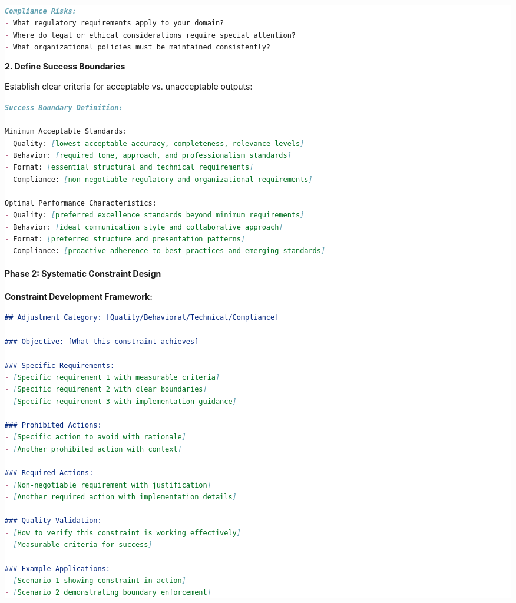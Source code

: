 ```markdown
Compliance Risks:
- What regulatory requirements apply to your domain?
- Where do legal or ethical considerations require special attention?
- What organizational policies must be maintained consistently?
```

**2. Define Success Boundaries**

Establish clear criteria for acceptable vs. unacceptable outputs:

```markdown
Success Boundary Definition:

Minimum Acceptable Standards:
- Quality: [lowest acceptable accuracy, completeness, relevance levels]
- Behavior: [required tone, approach, and professionalism standards]
- Format: [essential structural and technical requirements]
- Compliance: [non-negotiable regulatory and organizational requirements]

Optimal Performance Characteristics:
- Quality: [preferred excellence standards beyond minimum requirements]
- Behavior: [ideal communication style and collaborative approach]
- Format: [preferred structure and presentation patterns]
- Compliance: [proactive adherence to best practices and emerging standards]
```

#### Phase 2: Systematic Constraint Design

**Constraint Development Framework:**

```markdown
## Adjustment Category: [Quality/Behavioral/Technical/Compliance]

### Objective: [What this constraint achieves]

### Specific Requirements:
- [Specific requirement 1 with measurable criteria]
- [Specific requirement 2 with clear boundaries]
- [Specific requirement 3 with implementation guidance]

### Prohibited Actions:
- [Specific action to avoid with rationale]
- [Another prohibited action with context]

### Required Actions:
- [Non-negotiable requirement with justification]
- [Another required action with implementation details]

### Quality Validation:
- [How to verify this constraint is working effectively]
- [Measurable criteria for success]

### Example Applications:
- [Scenario 1 showing constraint in action]
- [Scenario 2 demonstrating boundary enforcement]
```
